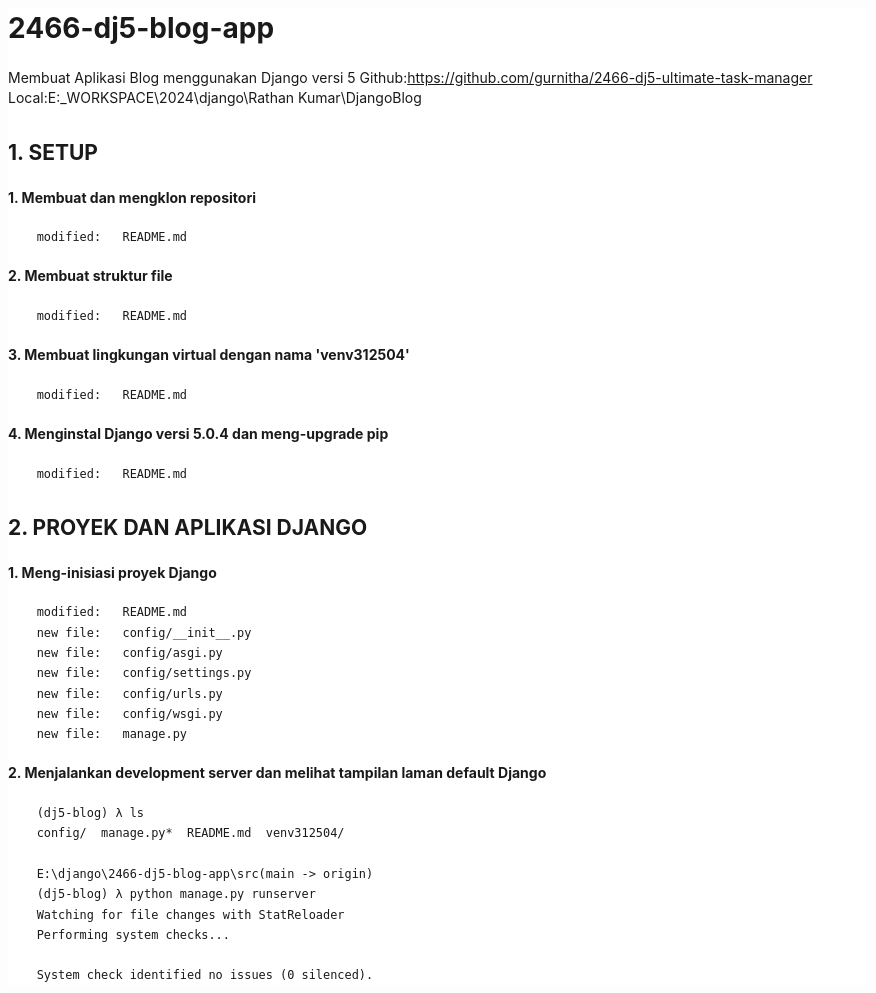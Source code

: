 # 2466-dj5-blog-app
Membuat Aplikasi Blog menggunakan Django versi 5
Github:https://github.com/gurnitha/2466-dj5-ultimate-task-manager
Local:E:\_WORKSPACE\2024\django\Rathan Kumar\DjangoBlog



## 1. SETUP


#### 1. Membuat dan mengklon repositori

        modified:   README.md


#### 2. Membuat struktur file

        modified:   README.md


#### 3. Membuat lingkungan virtual dengan nama 'venv312504'

        modified:   README.md


#### 4. Menginstal Django versi 5.0.4 dan meng-upgrade pip

        modified:   README.md



## 2. PROYEK DAN APLIKASI DJANGO


#### 1. Meng-inisiasi proyek Django

        modified:   README.md
        new file:   config/__init__.py
        new file:   config/asgi.py
        new file:   config/settings.py
        new file:   config/urls.py
        new file:   config/wsgi.py
        new file:   manage.py


#### 2. Menjalankan development server dan melihat tampilan laman default Django

        (dj5-blog) λ ls
        config/  manage.py*  README.md  venv312504/

        E:\django\2466-dj5-blog-app\src(main -> origin)
        (dj5-blog) λ python manage.py runserver
        Watching for file changes with StatReloader
        Performing system checks...

        System check identified no issues (0 silenced).

